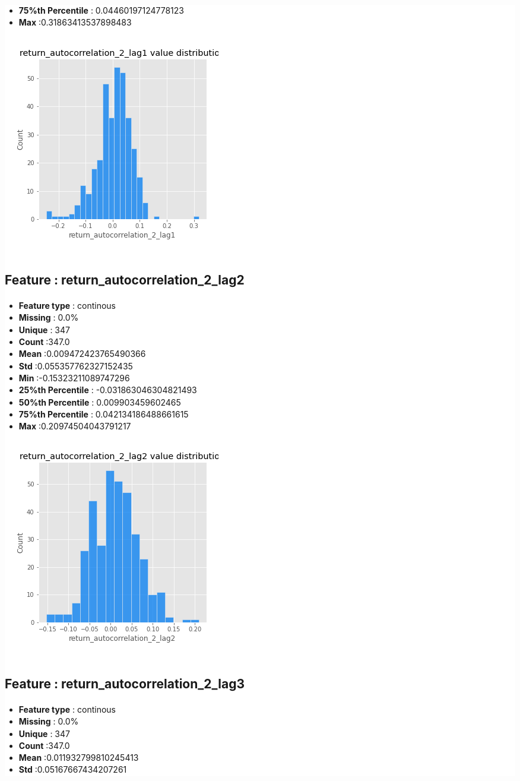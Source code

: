 - **75%th Percentile** : 0.04460197124778123
- **Max** :0.31863413537898483

![](return_autocorrelation_2_lag1.png)
## Feature : return_autocorrelation_2_lag2
- **Feature type** : continous
- **Missing** : 0.0%
- **Unique** : 347
- **Count** :347.0
- **Mean** :0.009472423765490366
- **Std** :0.055357762327152435
- **Min** :-0.15323211089747296
- **25%th Percentile** : -0.031863046304821493
- **50%th Percentile** : 0.009903459602465
- **75%th Percentile** : 0.042134186488661615
- **Max** :0.20974504043791217

![](return_autocorrelation_2_lag2.png)
## Feature : return_autocorrelation_2_lag3
- **Feature type** : continous
- **Missing** : 0.0%
- **Unique** : 347
- **Count** :347.0
- **Mean** :0.011932799810245413
- **Std** :0.05167667434207261